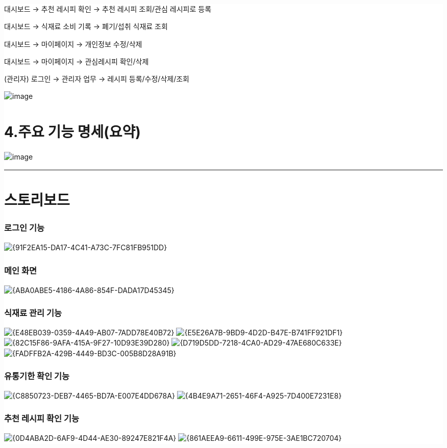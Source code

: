 대시보드 → 추천 레시피 확인 → 추천 레시피 조회/관심 레시피로 등록

대시보드 → 식재료 소비 기록 → 폐기/섭취 식재료 조회

대시보드 → 마이페이지 → 개인정보 수정/삭제

대시보드 → 마이페이지 → 관심레시피 확인/삭제

(관리자) 로그인 → 관리자 업무 → 레시피 등록/수정/삭제/조회

![image](https://github.com/user-attachments/assets/dd8173a3-98ca-4a8b-8361-b2c36c5f5bbe)


# 4.주요 기능 명세(요약)
![image](https://github.com/user-attachments/assets/932d1d5f-cee1-49bf-8ad8-3fdc38080f07)



---
# 스토리보드
### 로그인 기능

![{91F2EA15-DA17-4C41-A73C-7FC81FB951DD}](https://github.com/user-attachments/assets/ead9c26c-9fb4-4bd6-a163-a4116432a80e)

### 메인 화면

![{ABA0ABE5-4186-4A86-854F-DADA17D45345}](https://github.com/user-attachments/assets/d6288df2-cbf9-4d1c-86e2-64cd49ca4e49)

### 식재료 관리 기능

![{E48EB039-0359-4A49-AB07-7ADD78E40B72}](https://github.com/user-attachments/assets/308c14ee-e104-4666-b6f8-1eeb5e8077f9)
![{E5E26A7B-9BD9-4D2D-B47E-B741FF921DF1}](https://github.com/user-attachments/assets/b1c6657a-3bb6-498a-ab9c-d0182c5409bf)
![{82C15F86-9AFA-415A-9F27-10D93E39D280}](https://github.com/user-attachments/assets/24bf7ed1-f5e7-4a7f-a150-dc1ec99229cf)
![{D719D5DD-7218-4CA0-AD29-47AE680C633E}](https://github.com/user-attachments/assets/9365f376-9bfa-4b3c-ad7b-1fba090da677)
![{FADFFB2A-429B-4449-BD3C-005B8D28A91B}](https://github.com/user-attachments/assets/5bd36f46-f29c-4d94-9d6f-abd16a7c64a1)

### 유통기한 확인 기능

![{C8850723-DEB7-4465-BD7A-E007E4DD678A}](https://github.com/user-attachments/assets/a9749025-187f-4b8f-a0ab-72fc24833de6)
![{4B4E9A71-2651-46F4-A925-7D400E7231E8}](https://github.com/user-attachments/assets/256b58b4-ec23-4ce7-8df9-4b6496223ad0)

### 추천 레시피 확인 기능

![{0D4ABA2D-6AF9-4D44-AE30-89247E821F4A}](https://github.com/user-attachments/assets/b78af300-3a44-45f9-be3a-98d77ced2e96)
![{861AEEA9-6611-499E-975E-3AE1BC720704}](https://github.com/user-attachments/assets/6b68aa06-932d-4a6f-892f-416c64765aba)
